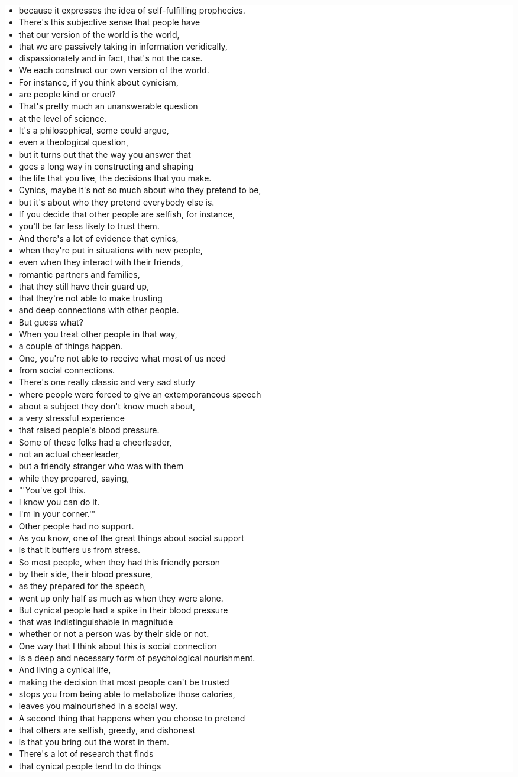 *  because it expresses the idea of self-fulfilling prophecies.
*  There's this subjective sense that people have
*  that our version of the world is the world,
*  that we are passively taking in information veridically,
*  dispassionately and in fact, that's not the case.
*  We each construct our own version of the world.
*  For instance, if you think about cynicism,
*  are people kind or cruel?
*  That's pretty much an unanswerable question
*  at the level of science.
*  It's a philosophical, some could argue,
*  even a theological question,
*  but it turns out that the way you answer that
*  goes a long way in constructing and shaping
*  the life that you live, the decisions that you make.
*  Cynics, maybe it's not so much about who they pretend to be,
*  but it's about who they pretend everybody else is.
*  If you decide that other people are selfish, for instance,
*  you'll be far less likely to trust them.
*  And there's a lot of evidence that cynics,
*  when they're put in situations with new people,
*  even when they interact with their friends,
*  romantic partners and families,
*  that they still have their guard up,
*  that they're not able to make trusting
*  and deep connections with other people.
*  But guess what?
*  When you treat other people in that way,
*  a couple of things happen.
*  One, you're not able to receive what most of us need
*  from social connections.
*  There's one really classic and very sad study
*  where people were forced to give an extemporaneous speech
*  about a subject they don't know much about,
*  a very stressful experience
*  that raised people's blood pressure.
*  Some of these folks had a cheerleader,
*  not an actual cheerleader,
*  but a friendly stranger who was with them
*  while they prepared, saying,
*  "'You've got this.
*  I know you can do it.
*  I'm in your corner.'"
*  Other people had no support.
*  As you know, one of the great things about social support
*  is that it buffers us from stress.
*  So most people, when they had this friendly person
*  by their side, their blood pressure,
*  as they prepared for the speech,
*  went up only half as much as when they were alone.
*  But cynical people had a spike in their blood pressure
*  that was indistinguishable in magnitude
*  whether or not a person was by their side or not.
*  One way that I think about this is social connection
*  is a deep and necessary form of psychological nourishment.
*  And living a cynical life,
*  making the decision that most people can't be trusted
*  stops you from being able to metabolize those calories,
*  leaves you malnourished in a social way.
*  A second thing that happens when you choose to pretend
*  that others are selfish, greedy, and dishonest
*  is that you bring out the worst in them.
*  There's a lot of research that finds
*  that cynical people tend to do things